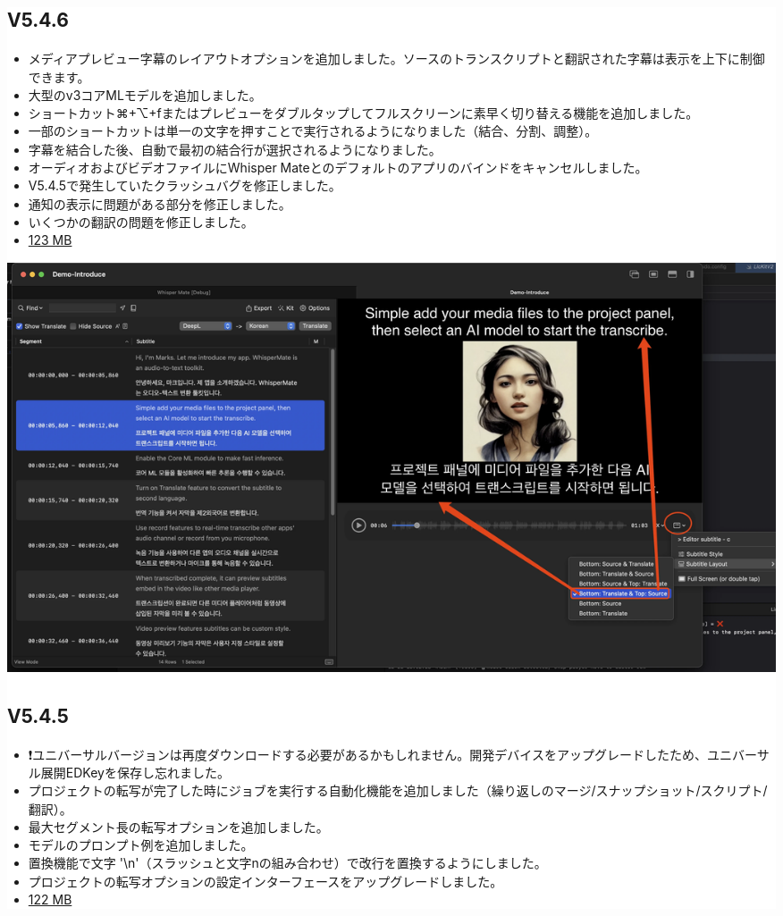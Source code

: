 V5.4.6
---
- メディアプレビュー字幕のレイアウトオプションを追加しました。ソースのトランスクリプトと翻訳された字幕は表示を上下に制御できます。
- 大型のv3コアMLモデルを追加しました。
- ショートカット⌘+⌥+fまたはプレビューをダブルタップしてフルスクリーンに素早く切り替える機能を追加しました。
- 一部のショートカットは単一の文字を押すことで実行されるようになりました（結合、分割、調整）。
- 字幕を結合した後、自動で最初の結合行が選択されるようになりました。
- オーディオおよびビデオファイルにWhisper Mateとのデフォルトのアプリのバインドをキャンセルしました。
- V5.4.5で発生していたクラッシュバグを修正しました。
- 通知の表示に問題がある部分を修正しました。
- いくつかの翻訳の問題を修正しました。
- [123 MB](https://download.marksdo.com/apps/WhisperMate/V5.4.6/WhisperMate.zip) 

![image](/images/V546.webp)


V5.4.5
---
- ❗ユニバーサルバージョンは再度ダウンロードする必要があるかもしれません。開発デバイスをアップグレードしたため、ユニバーサル展開EDKeyを保存し忘れました。
- プロジェクトの転写が完了した時にジョブを実行する自動化機能を追加しました（繰り返しのマージ/スナップショット/スクリプト/翻訳）。
- 最大セグメント長の転写オプションを追加しました。
- モデルのプロンプト例を追加しました。
- 置換機能で文字 '\\n'（スラッシュと文字nの組み合わせ）で改行を置換するようにしました。
- プロジェクトの転写オプションの設定インターフェースをアップグレードしました。
- [122 MB](https://download.marksdo.com/apps/WhisperMate/V5.4.5/WhisperMate.zip)
